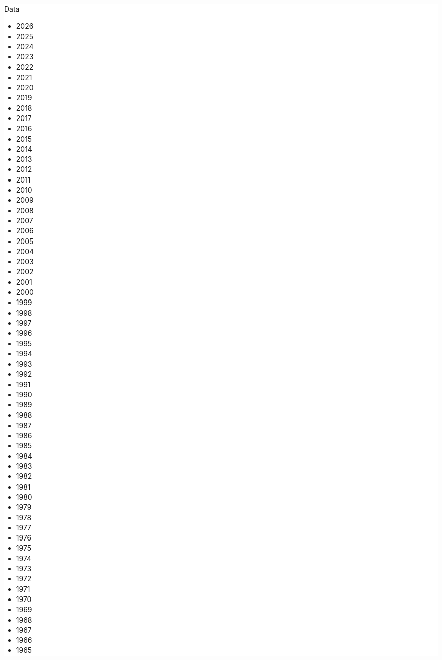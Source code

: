 
Data 
  * 2026
  * 2025
  * 2024
  * 2023
  * 2022
  * 2021
  * 2020
  * 2019
  * 2018
  * 2017
  * 2016
  * 2015
  * 2014
  * 2013
  * 2012
  * 2011
  * 2010
  * 2009
  * 2008
  * 2007
  * 2006
  * 2005
  * 2004
  * 2003
  * 2002
  * 2001
  * 2000
  * 1999
  * 1998
  * 1997
  * 1996
  * 1995
  * 1994
  * 1993
  * 1992
  * 1991
  * 1990
  * 1989
  * 1988
  * 1987
  * 1986
  * 1985
  * 1984
  * 1983
  * 1982
  * 1981
  * 1980
  * 1979
  * 1978
  * 1977
  * 1976
  * 1975
  * 1974
  * 1973
  * 1972
  * 1971
  * 1970
  * 1969
  * 1968
  * 1967
  * 1966
  * 1965